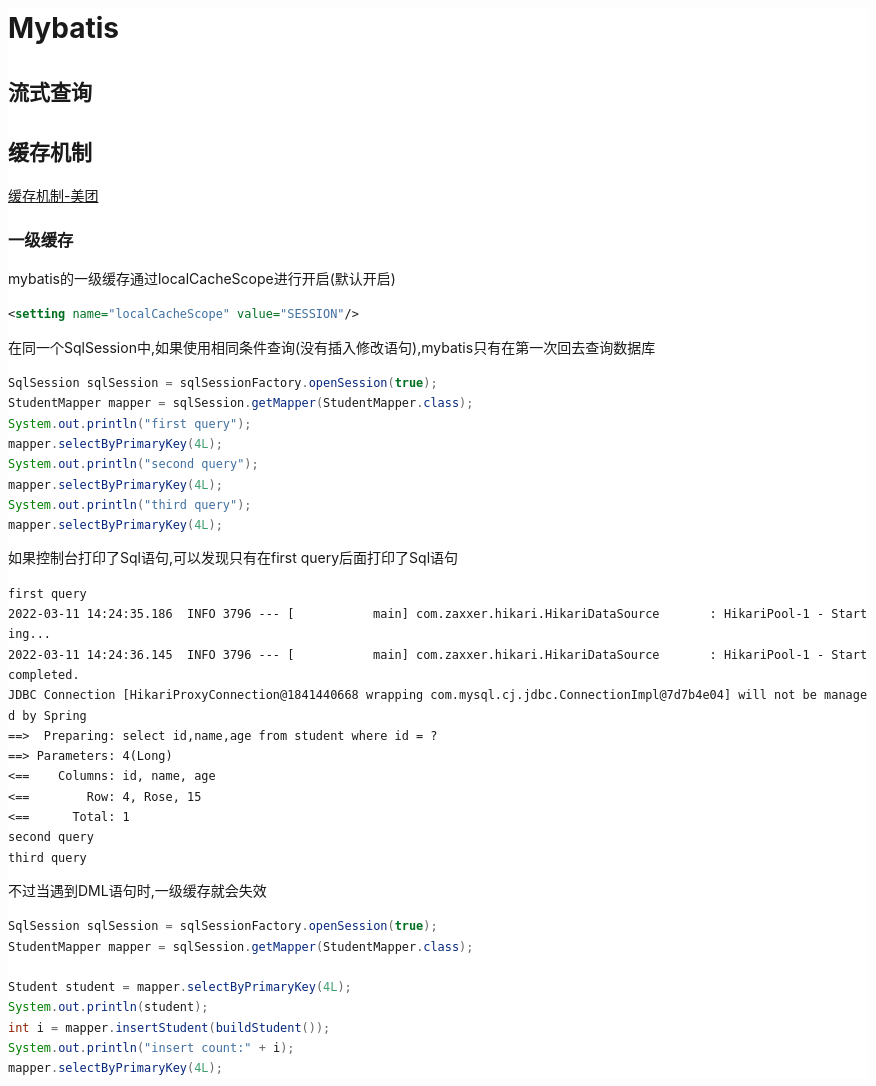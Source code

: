 # Mybatis

## 流式查询



## 缓存机制

[缓存机制-美团](https://tech.meituan.com/2018/01/19/mybatis-cache.html)

### 一级缓存

mybatis的一级缓存通过localCacheScope进行开启(默认开启)

```xml
<setting name="localCacheScope" value="SESSION"/>		
```

在同一个SqlSession中,如果使用相同条件查询(没有插入修改语句),mybatis只有在第一次回去查询数据库

```java
SqlSession sqlSession = sqlSessionFactory.openSession(true);
StudentMapper mapper = sqlSession.getMapper(StudentMapper.class);
System.out.println("first query");
mapper.selectByPrimaryKey(4L);
System.out.println("second query");
mapper.selectByPrimaryKey(4L);
System.out.println("third query");
mapper.selectByPrimaryKey(4L);
```

如果控制台打印了Sql语句,可以发现只有在first query后面打印了Sql语句

```
first query
2022-03-11 14:24:35.186  INFO 3796 --- [           main] com.zaxxer.hikari.HikariDataSource       : HikariPool-1 - Starting...
2022-03-11 14:24:36.145  INFO 3796 --- [           main] com.zaxxer.hikari.HikariDataSource       : HikariPool-1 - Start completed.
JDBC Connection [HikariProxyConnection@1841440668 wrapping com.mysql.cj.jdbc.ConnectionImpl@7d7b4e04] will not be managed by Spring
==>  Preparing: select id,name,age from student where id = ?
==> Parameters: 4(Long)
<==    Columns: id, name, age
<==        Row: 4, Rose, 15
<==      Total: 1
second query
third query

```

不过当遇到DML语句时,一级缓存就会失效

```java
SqlSession sqlSession = sqlSessionFactory.openSession(true);
StudentMapper mapper = sqlSession.getMapper(StudentMapper.class);

Student student = mapper.selectByPrimaryKey(4L);
System.out.println(student);
int i = mapper.insertStudent(buildStudent());
System.out.println("insert count:" + i);
mapper.selectByPrimaryKey(4L);
```
